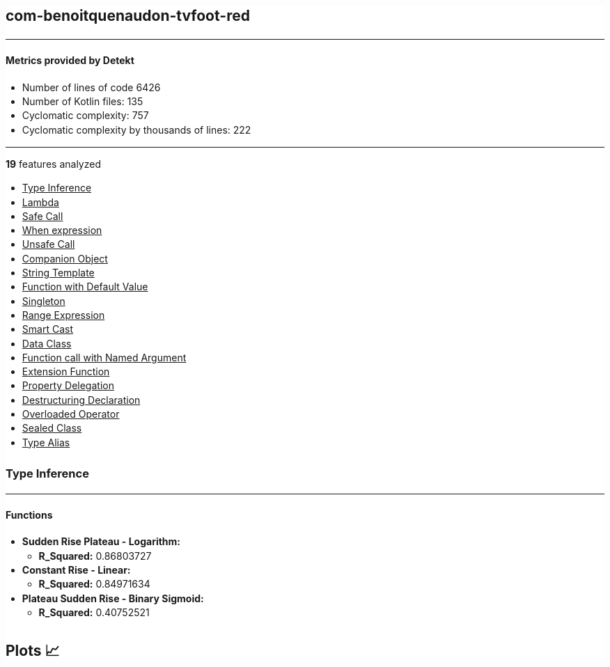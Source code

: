 ## com-benoitquenaudon-tvfoot-red
----
#### Metrics provided by Detekt
* Number of lines of code 6426
* Number of Kotlin files: 135
* Cyclomatic complexity: 757
* Cyclomatic complexity by thousands of lines: 222 

----
**19** features analyzed

*	<a href="#type_inference">Type Inference</a> 
*	<a href="#lambda">Lambda</a> 
*	<a href="#safe_call">Safe Call</a> 
*	<a href="#when_expr">When expression</a> 
*	<a href="#unsafe_call">Unsafe Call</a> 
*	<a href="#companion_object">Companion Object</a> 
*	<a href="#string_template">String Template</a> 
*	<a href="#func_with_default_value">Function with Default Value</a> 
*	<a href="#singleton">Singleton</a> 
*	<a href="#range_expr">Range Expression</a> 
*	<a href="#smart_cast">Smart Cast</a> 
*	<a href="#data_class">Data Class</a> 
*	<a href="#func_call_with_named_arg">Function call with Named Argument</a> 
*	<a href="#extension_function">Extension Function</a> 
*	<a href="#property_delegation">Property Delegation</a> 
*	<a href="#destructuring_declaration">Destructuring Declaration</a> 
*	<a href="#overloaded_op">Overloaded Operator</a> 
*	<a href="#sealed_class">Sealed Class</a> 
*	<a href="#type_alias">Type Alias</a> 


### <a name="type_inference">Type Inference</a>
----
#### Functions
* **Sudden Rise Plateau - Logarithm:** ![equation](http://latex.codecogs.com/svg.latex?39.427015%5Clog_%7B2.816407%7D%28x%29%20&plus;%200.0)
    * **R_Squared:** 0.86803727
* **Constant Rise - Linear:** ![equation](http://latex.codecogs.com/svg.latex?0.54916x%20&plus;%2091.324821)
    * **R_Squared:** 0.84971634
* **Plateau Sudden Rise - Binary Sigmoid:** ![equation](http://latex.codecogs.com/svg.latex?%5Cfrac%7B-74.293024%7D%7B1%20&plus;%20%5Cepsilon%5E%28--761.52771%28x%20-215.956451%29%29%7D%20&plus;%20228.8)
    * **R_Squared:** 0.40752521

**Plots** :chart_with_upwards_trend:
-----
